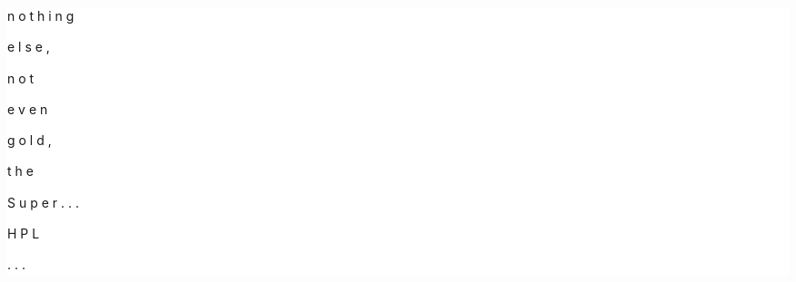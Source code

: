 n
o
t
h
i
n
g
 
e
l
s
e
,
 
n
o
t
 
e
v
e
n
 
g
o
l
d
,
 
t
h
e
 
S
u
p
e
r
.
.
.
 
 
 
 
H
P
L

.
.
.
 
 
 
 
 
 
 